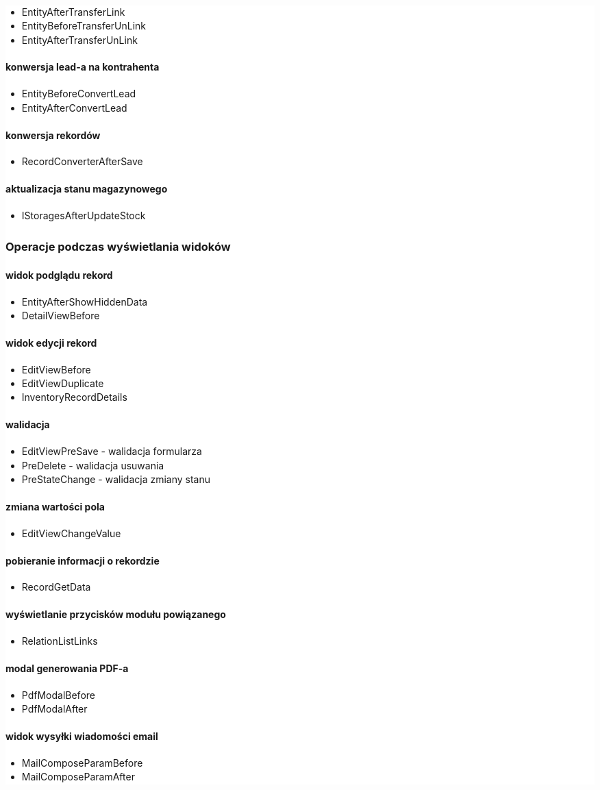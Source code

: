 - EntityAfterTransferLink
- EntityBeforeTransferUnLink
- EntityAfterTransferUnLink

#### konwersja lead-a na kontrahenta

- EntityBeforeConvertLead
- EntityAfterConvertLead

#### konwersja rekordów

- RecordConverterAfterSave

#### aktualizacja stanu magazynowego

- IStoragesAfterUpdateStock

### Operacje podczas wyświetlania widoków

#### widok podglądu rekord

- EntityAfterShowHiddenData
- DetailViewBefore

#### widok edycji rekord

- EditViewBefore
- EditViewDuplicate
- InventoryRecordDetails

#### walidacja

- EditViewPreSave - walidacja formularza
- PreDelete - walidacja usuwania
- PreStateChange - walidacja zmiany stanu

#### zmiana wartości pola

- EditViewChangeValue

#### pobieranie informacji o rekordzie

- RecordGetData

#### wyświetlanie przycisków modułu powiązanego

- RelationListLinks

#### modal generowania PDF-a

- PdfModalBefore
- PdfModalAfter

#### widok wysyłki wiadomości email

- MailComposeParamBefore
- MailComposeParamAfter
